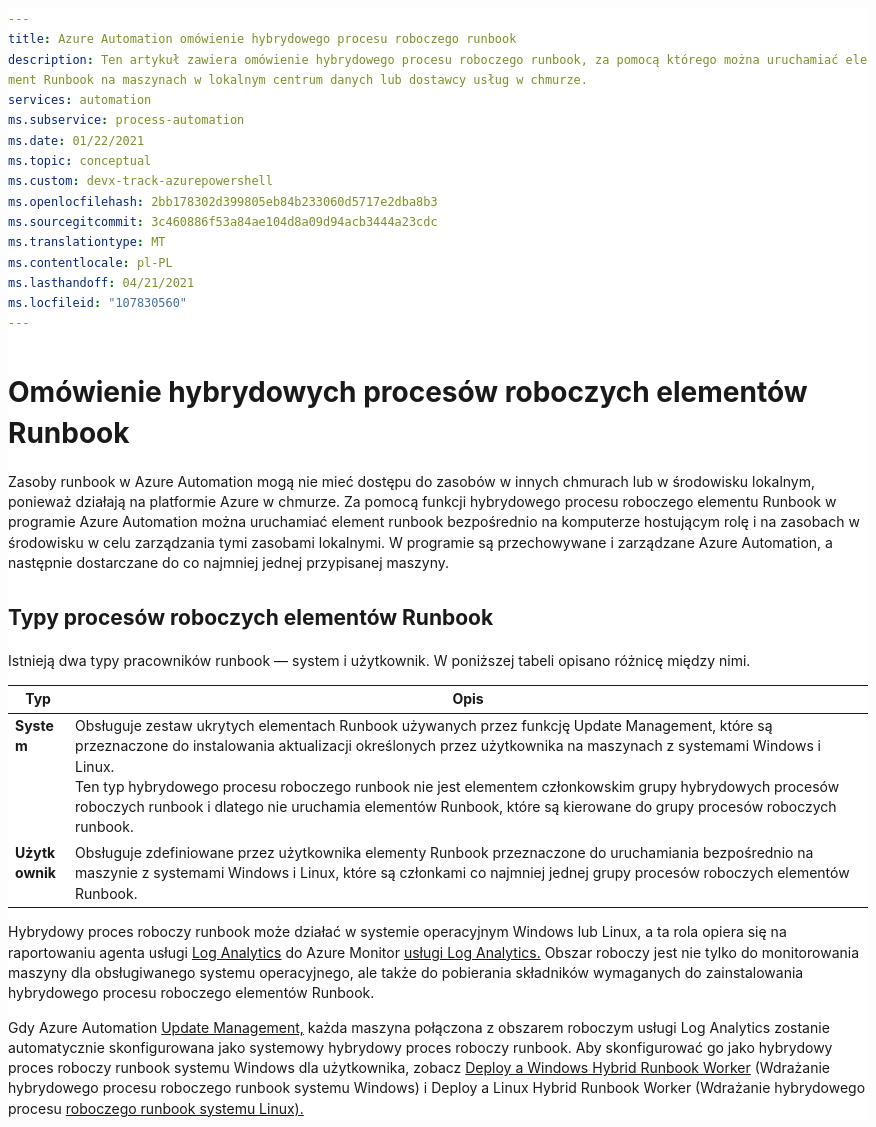 ```yaml
---
title: Azure Automation omówienie hybrydowego procesu roboczego runbook
description: Ten artykuł zawiera omówienie hybrydowego procesu roboczego runbook, za pomocą którego można uruchamiać element Runbook na maszynach w lokalnym centrum danych lub dostawcy usług w chmurze.
services: automation
ms.subservice: process-automation
ms.date: 01/22/2021
ms.topic: conceptual
ms.custom: devx-track-azurepowershell
ms.openlocfilehash: 2bb178302d399805eb84b233060d5717e2dba8b3
ms.sourcegitcommit: 3c460886f53a84ae104d8a09d94acb3444a23cdc
ms.translationtype: MT
ms.contentlocale: pl-PL
ms.lasthandoff: 04/21/2021
ms.locfileid: "107830560"
---
```

# <a name="hybrid-runbook-worker-overview"></a>Omówienie hybrydowych procesów roboczych elementów Runbook

Zasoby runbook w Azure Automation mogą nie mieć dostępu do zasobów w innych chmurach lub w środowisku lokalnym, ponieważ działają na platformie Azure w chmurze. Za pomocą funkcji hybrydowego procesu roboczego elementu Runbook w programie Azure Automation można uruchamiać element runbook bezpośrednio na komputerze hostującym rolę i na zasobach w środowisku w celu zarządzania tymi zasobami lokalnymi. W programie są przechowywane i zarządzane Azure Automation, a następnie dostarczane do co najmniej jednej przypisanej maszyny.

## <a name="runbook-worker-types"></a>Typy procesów roboczych elementów Runbook

Istnieją dwa typy pracowników runbook — system i użytkownik. W poniższej tabeli opisano różnicę między nimi.

|Typ | Opis |
|-----|-------------|
|**System** |Obsługuje zestaw ukrytych elementach Runbook używanych przez funkcję Update Management, które są przeznaczone do instalowania aktualizacji określonych przez użytkownika na maszynach z systemami Windows i Linux.<br> Ten typ hybrydowego procesu roboczego runbook nie jest elementem członkowskim grupy hybrydowych procesów roboczych runbook i dlatego nie uruchamia elementów Runbook, które są kierowane do grupy procesów roboczych runbook. |
|**Użytkownik** |Obsługuje zdefiniowane przez użytkownika elementy Runbook przeznaczone do uruchamiania bezpośrednio na maszynie z systemami Windows i Linux, które są członkami co najmniej jednej grupy procesów roboczych elementów Runbook. |

Hybrydowy proces roboczy runbook może działać w systemie operacyjnym Windows lub Linux, a ta rola opiera się na raportowaniu agenta usługi [Log Analytics](../azure-monitor/agents/log-analytics-agent.md) do Azure Monitor [usługi Log Analytics.](../azure-monitor/logs/design-logs-deployment.md) Obszar roboczy jest nie tylko do monitorowania maszyny dla obsługiwanego systemu operacyjnego, ale także do pobierania składników wymaganych do zainstalowania hybrydowego procesu roboczego elementów Runbook.

Gdy Azure Automation [Update Management,](./update-management/overview.md) każda maszyna połączona z obszarem roboczym usługi Log Analytics zostanie automatycznie skonfigurowana jako systemowy hybrydowy proces roboczy runbook. Aby skonfigurować go jako hybrydowy proces roboczy runbook systemu Windows dla użytkownika, zobacz [Deploy a Windows Hybrid Runbook Worker](automation-windows-hrw-install.md) (Wdrażanie hybrydowego procesu roboczego runbook systemu Windows) i Deploy a Linux Hybrid Runbook Worker (Wdrażanie hybrydowego procesu [roboczego runbook systemu Linux).](automation-linux-hrw-install.md)
